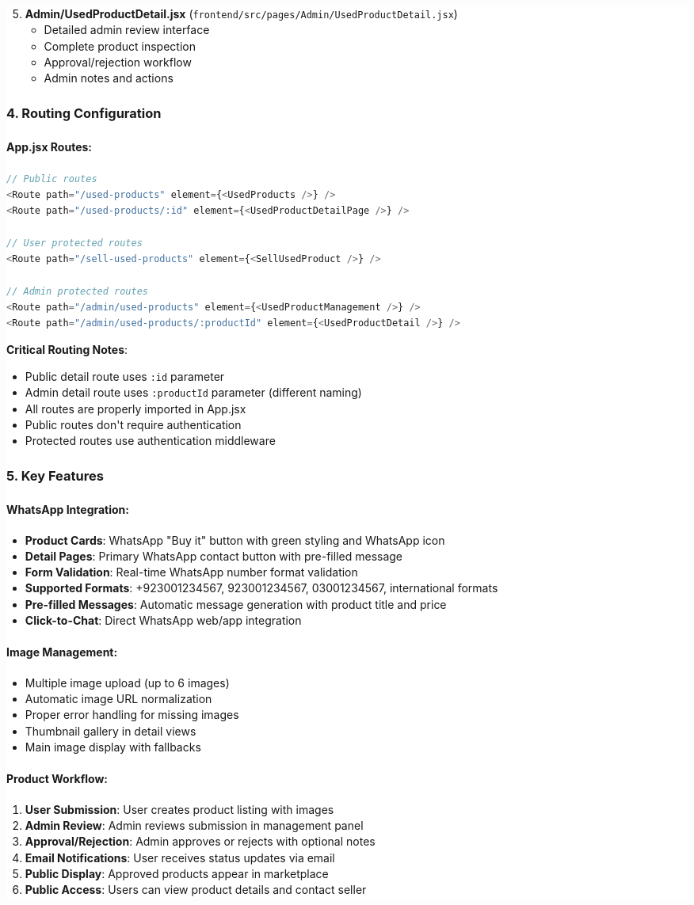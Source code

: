 5. **Admin/UsedProductDetail.jsx** (`frontend/src/pages/Admin/UsedProductDetail.jsx`)
   - Detailed admin review interface
   - Complete product inspection
   - Approval/rejection workflow
   - Admin notes and actions

### 4. Routing Configuration

#### App.jsx Routes:
```javascript
// Public routes
<Route path="/used-products" element={<UsedProducts />} />
<Route path="/used-products/:id" element={<UsedProductDetailPage />} />

// User protected routes
<Route path="/sell-used-products" element={<SellUsedProduct />} />

// Admin protected routes
<Route path="/admin/used-products" element={<UsedProductManagement />} />
<Route path="/admin/used-products/:productId" element={<UsedProductDetail />} />
```

**Critical Routing Notes**:
- Public detail route uses `:id` parameter
- Admin detail route uses `:productId` parameter (different naming)
- All routes are properly imported in App.jsx
- Public routes don't require authentication
- Protected routes use authentication middleware

### 5. Key Features

#### WhatsApp Integration:
- **Product Cards**: WhatsApp "Buy it" button with green styling and WhatsApp icon
- **Detail Pages**: Primary WhatsApp contact button with pre-filled message
- **Form Validation**: Real-time WhatsApp number format validation
- **Supported Formats**: +923001234567, 923001234567, 03001234567, international formats
- **Pre-filled Messages**: Automatic message generation with product title and price
- **Click-to-Chat**: Direct WhatsApp web/app integration

#### Image Management:
- Multiple image upload (up to 6 images)
- Automatic image URL normalization
- Proper error handling for missing images
- Thumbnail gallery in detail views
- Main image display with fallbacks

#### Product Workflow:
1. **User Submission**: User creates product listing with images
2. **Admin Review**: Admin reviews submission in management panel
3. **Approval/Rejection**: Admin approves or rejects with optional notes
4. **Email Notifications**: User receives status updates via email
5. **Public Display**: Approved products appear in marketplace
6. **Public Access**: Users can view product details and contact seller
